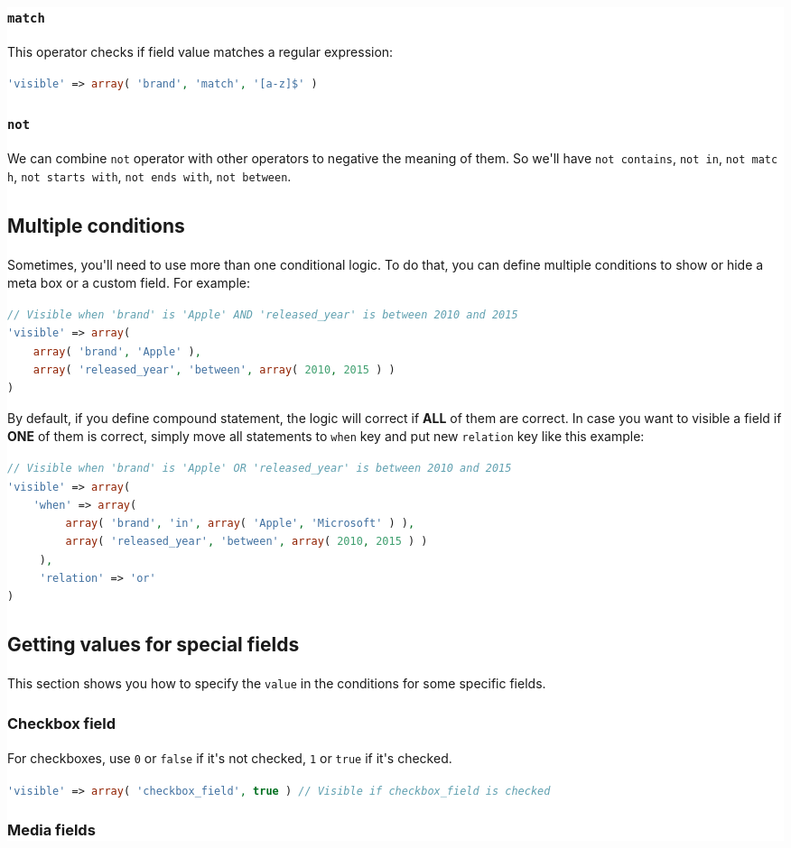 ### `match`

This operator checks if field value matches a regular expression:

```php
'visible' => array( 'brand', 'match', '[a-z]$' )
```

### `not`

We can combine `not` operator with other operators to negative the meaning of them. So we'll have `not contains`, `not in`, `not match`, `not starts with`, `not ends with`, `not between`.

## Multiple conditions

Sometimes, you'll need to use more than one conditional logic. To do that, you can define multiple conditions to show or hide a meta box or a custom field. For example:

```php
// Visible when 'brand' is 'Apple' AND 'released_year' is between 2010 and 2015
'visible' => array(
    array( 'brand', 'Apple' ),
    array( 'released_year', 'between', array( 2010, 2015 ) )
)
```

By default, if you define compound statement, the logic will correct if **ALL** of them are correct. In case you want to visible a field if **ONE** of them is correct, simply move all statements to `when` key and put new `relation` key like this example:

```php
// Visible when 'brand' is 'Apple' OR 'released_year' is between 2010 and 2015
'visible' => array(
    'when' => array(
         array( 'brand', 'in', array( 'Apple', 'Microsoft' ) ),
         array( 'released_year', 'between', array( 2010, 2015 ) )
     ),
     'relation' => 'or'
)
```

## Getting values for special fields

This section shows you how to specify the `value` in the conditions for some specific fields.

### Checkbox field

For checkboxes, use `0` or `false` if it's not checked, `1` or `true` if it's checked.

```php
'visible' => array( 'checkbox_field', true ) // Visible if checkbox_field is checked
```

### Media fields
